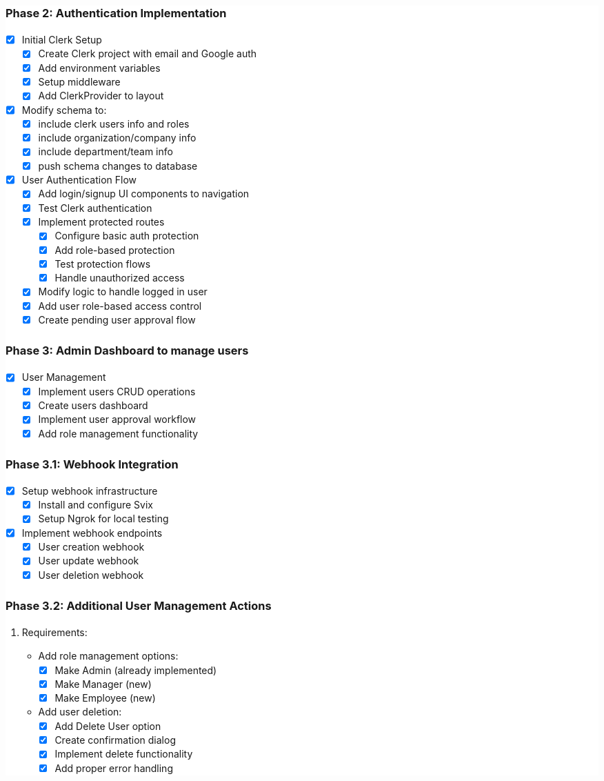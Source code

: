 ### Phase 2: Authentication Implementation

- [x] Initial Clerk Setup
  - [x] Create Clerk project with email and Google auth
  - [x] Add environment variables
  - [x] Setup middleware
  - [x] Add ClerkProvider to layout
- [x] Modify schema to:
  - [x] include clerk users info and roles
  - [x] include organization/company info
  - [x] include department/team info
  - [x] push schema changes to database
- [x] User Authentication Flow
  - [x] Add login/signup UI components to navigation
  - [x] Test Clerk authentication
  - [x] Implement protected routes
    - [x] Configure basic auth protection
    - [x] Add role-based protection
    - [x] Test protection flows
    - [x] Handle unauthorized access
  - [x] Modify logic to handle logged in user
  - [x] Add user role-based access control
  - [x] Create pending user approval flow

### Phase 3: Admin Dashboard to manage users

- [x] User Management
  - [x] Implement users CRUD operations
  - [x] Create users dashboard
  - [x] Implement user approval workflow
  - [x] Add role management functionality

### Phase 3.1: Webhook Integration

- [x] Setup webhook infrastructure
  - [x] Install and configure Svix
  - [x] Setup Ngrok for local testing
- [x] Implement webhook endpoints
  - [x] User creation webhook
  - [x] User update webhook
  - [x] User deletion webhook

### Phase 3.2: Additional User Management Actions

1. Requirements:

   - Add role management options:
     - [x] Make Admin (already implemented)
     - [x] Make Manager (new)
     - [x] Make Employee (new)
   - Add user deletion:
     - [x] Add Delete User option
     - [x] Create confirmation dialog
     - [x] Implement delete functionality
     - [x] Add proper error handling
